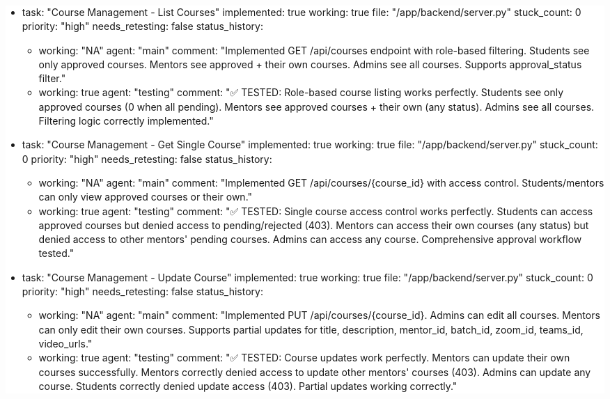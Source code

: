   - task: "Course Management - List Courses"
    implemented: true
    working: true
    file: "/app/backend/server.py"
    stuck_count: 0
    priority: "high"
    needs_retesting: false
    status_history:
      - working: "NA"
        agent: "main"
        comment: "Implemented GET /api/courses endpoint with role-based filtering. Students see only approved courses. Mentors see approved + their own courses. Admins see all courses. Supports approval_status filter."
      - working: true
        agent: "testing"
        comment: "✅ TESTED: Role-based course listing works perfectly. Students see only approved courses (0 when all pending). Mentors see approved courses + their own (any status). Admins see all courses. Filtering logic correctly implemented."

  - task: "Course Management - Get Single Course"
    implemented: true
    working: true
    file: "/app/backend/server.py"
    stuck_count: 0
    priority: "high"
    needs_retesting: false
    status_history:
      - working: "NA"
        agent: "main"
        comment: "Implemented GET /api/courses/{course_id} with access control. Students/mentors can only view approved courses or their own."
      - working: true
        agent: "testing"
        comment: "✅ TESTED: Single course access control works perfectly. Students can access approved courses but denied access to pending/rejected (403). Mentors can access their own courses (any status) but denied access to other mentors' pending courses. Admins can access any course. Comprehensive approval workflow tested."

  - task: "Course Management - Update Course"
    implemented: true
    working: true
    file: "/app/backend/server.py"
    stuck_count: 0
    priority: "high"
    needs_retesting: false
    status_history:
      - working: "NA"
        agent: "main"
        comment: "Implemented PUT /api/courses/{course_id}. Admins can edit all courses. Mentors can only edit their own courses. Supports partial updates for title, description, mentor_id, batch_id, zoom_id, teams_id, video_urls."
      - working: true
        agent: "testing"
        comment: "✅ TESTED: Course updates work perfectly. Mentors can update their own courses successfully. Mentors correctly denied access to update other mentors' courses (403). Admins can update any course. Students correctly denied update access (403). Partial updates working correctly."
